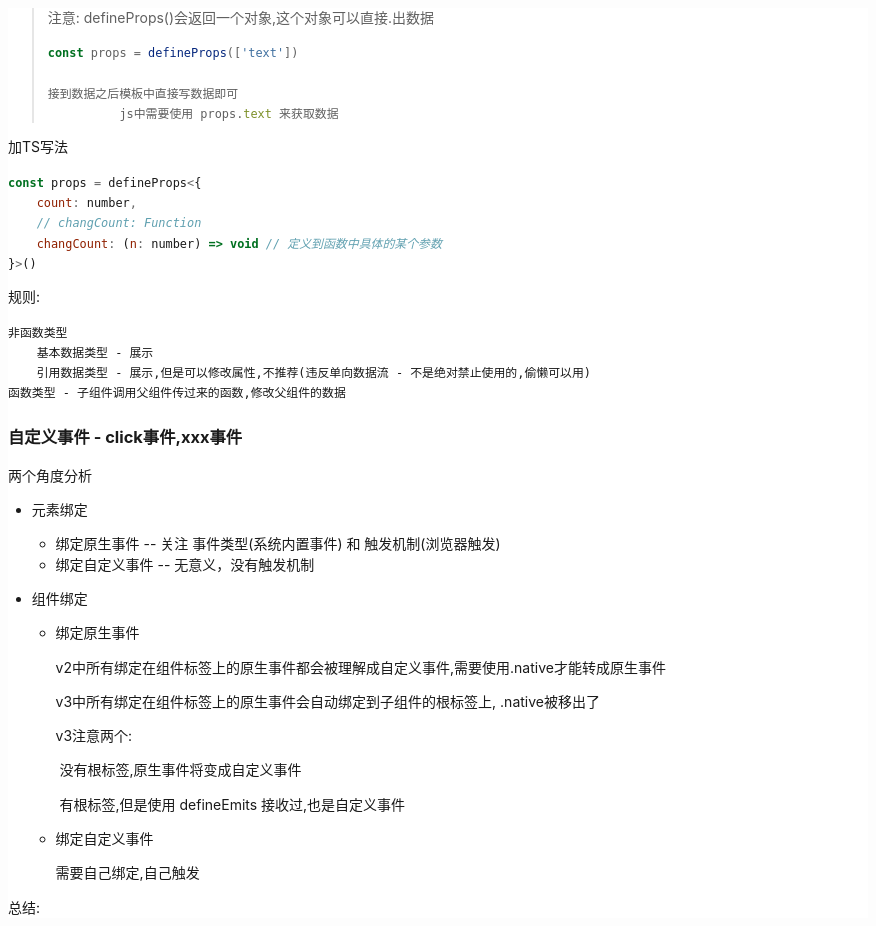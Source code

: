 > 注意: defineProps()会返回一个对象,这个对象可以直接.出数据
>
> ```js
> const props = defineProps(['text'])
> 
> 接到数据之后模板中直接写数据即可
> 		    js中需要使用 props.text 来获取数据
> ```



加TS写法
```js
const props = defineProps<{
    count: number,
    // changCount: Function
    changCount: (n: number) => void // 定义到函数中具体的某个参数
}>()
```



规则:

```tex
非函数类型
	基本数据类型 - 展示
	引用数据类型 - 展示,但是可以修改属性,不推荐(违反单向数据流 - 不是绝对禁止使用的,偷懒可以用)
函数类型 - 子组件调用父组件传过来的函数,修改父组件的数据
```



### 自定义事件 - click事件,xxx事件
两个角度分析

* 元素绑定

  * 绑定原生事件   --   关注 事件类型(系统内置事件) 和 触发机制(浏览器触发)
  * 绑定自定义事件 -- 无意义，没有触发机制

* 组件绑定

  * 绑定原生事件

    v2中所有绑定在组件标签上的原生事件都会被理解成自定义事件,需要使用.native才能转成原生事件

    v3中所有绑定在组件标签上的原生事件会自动绑定到子组件的根标签上, .native被移出了

    v3注意两个:

    ​		没有根标签,原生事件将变成自定义事件

    ​		有根标签,但是使用 defineEmits 接收过,也是自定义事件 

  * 绑定自定义事件

    需要自己绑定,自己触发


总结:
